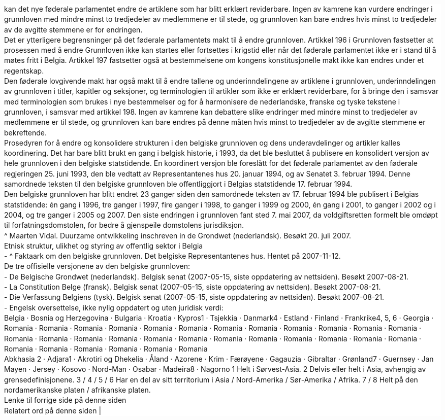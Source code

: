 kan det nye føderale parlamentet endre de artiklene som har blitt erklært reviderbare. Ingen av kamrene kan vurdere endringer i grunnloven med mindre minst to tredjedeler av medlemmene er til stede, og grunnloven kan bare endres hvis minst to tredjedeler av de avgitte stemmene er for endringen.<br/>Det er ytterligere begrensninger på det føderale parlamentets makt til å endre grunnloven. Artikkel 196 i Grunnloven fastsetter at prosessen med å endre Grunnloven ikke kan startes eller fortsettes i krigstid eller når det føderale parlamentet ikke er i stand til å møtes fritt i Belgia. Artikkel 197 fastsetter også at bestemmelsene om kongens konstitusjonelle makt ikke kan endres under et regentskap.<br/>Den føderale lovgivende makt har også makt til å endre tallene og underinndelingene av artiklene i grunnloven, underinndelingen av grunnloven i titler, kapitler og seksjoner, og terminologien til artikler som ikke er erklært reviderbare, for å bringe den i samsvar med terminologien som brukes i nye bestemmelser og for å harmonisere de nederlandske, franske og tyske tekstene i grunnloven, i samsvar med artikkel 198. Ingen av kamrene kan debattere slike endringer med mindre minst to tredjedeler av medlemmene er til stede, og grunnloven kan bare endres på denne måten hvis minst to tredjedeler av de avgitte stemmene er bekreftende.<br/>Prosedyren for å endre og konsolidere strukturen i den belgiske grunnloven og dens underavdelinger og artikler kalles koordinering. Det har bare blitt brukt en gang i belgisk historie, i 1993, da det ble besluttet å publisere en konsolidert versjon av hele grunnloven i den belgiske statstidende. En koordinert versjon ble foreslått for det føderale parlamentet av den føderale regjeringen 25. juni 1993, den ble vedtatt av Representantenes hus 20. januar 1994, og av Senatet 3. februar 1994. Denne samordnede teksten til den belgiske grunnloven ble offentliggjort i Belgias statstidende 17. februar 1994.<br/>Den belgiske grunnloven har blitt endret 23 ganger siden den samordnede teksten av 17. februar 1994 ble publisert i Belgias statstidende: én gang i 1996, tre ganger i 1997, fire ganger i 1998, to ganger i 1999 og 2000, én gang i 2001, to ganger i 2002 og i 2004, og tre ganger i 2005 og 2007. Den siste endringen i grunnloven fant sted 7. mai 2007, da voldgiftsretten formelt ble omdøpt til forfatningsdomstolen, for bedre å gjenspeile domstolens jurisdiksjon.<br/>^ Maarten Vidal. Duurzame ontwikkeling inschreven in de Grondwet (nederlandsk). Besøkt 20. juli 2007.<br/>Etnisk struktur, ulikhet og styring av offentlig sektor i Belgia<br/>- ^ Faktaark om den belgiske grunnloven. Det belgiske Representantenes hus. Hentet på 2007-11-12.<br/>De tre offisielle versjonene av den belgiske grunnloven:<br/>- De Belgische Grondwet (nederlandsk). Belgisk senat (2007-05-15, siste oppdatering av nettsiden). Besøkt 2007-08-21.<br/>- La Constitution Belge (fransk). Belgisk senat (2007-05-15, siste oppdatering av nettsiden). Besøkt 2007-08-21.<br/>- Die Verfassung Belgiens (tysk). Belgisk senat (2007-05-15, siste oppdatering av nettsiden). Besøkt 2007-08-21.<br/>- Engelsk oversettelse, ikke nylig oppdatert og uten juridisk verdi:<br/>Belgia · Bosnia og Herzegovina · Bulgaria · Kroatia · Kypros1 · Tsjekkia · Danmark4 · Estland · Finland · Frankrike4, 5, 6 · Georgia · Romania · Romania · Romania · Romania · Romania · Romania · Romania · Romania · Romania · Romania · Romania · Romania · Romania · Romania · Romania · Romania · Romania · Romania · Romania · Romania · Romania · Romania · Romania · Romania · Romania · Romania · Romania · Romania · Romania · Romania<br/>Abkhasia 2 · Adjara1 · Akrotiri og Dhekelia · Åland · Azorene · Krim · Færøyene · Gagauzia · Gibraltar · Grønland7 · Guernsey · Jan Mayen · Jersey · Kosovo · Nord-Man · Osabar · Madeira8 · Nagorno 1 Helt i Sørvest-Asia. 2 Delvis eller helt i Asia, avhengig av grensedefinisjonene. 3 / 4 / 5 / 6 Har en del av sitt territorium i Asia / Nord-Amerika / Sør-Amerika / Afrika. 7 / 8 Helt på den nordamerikanske platen / afrikanske platen.<br/>Lenke til forrige side på denne siden<br/>Relatert ord på denne siden |